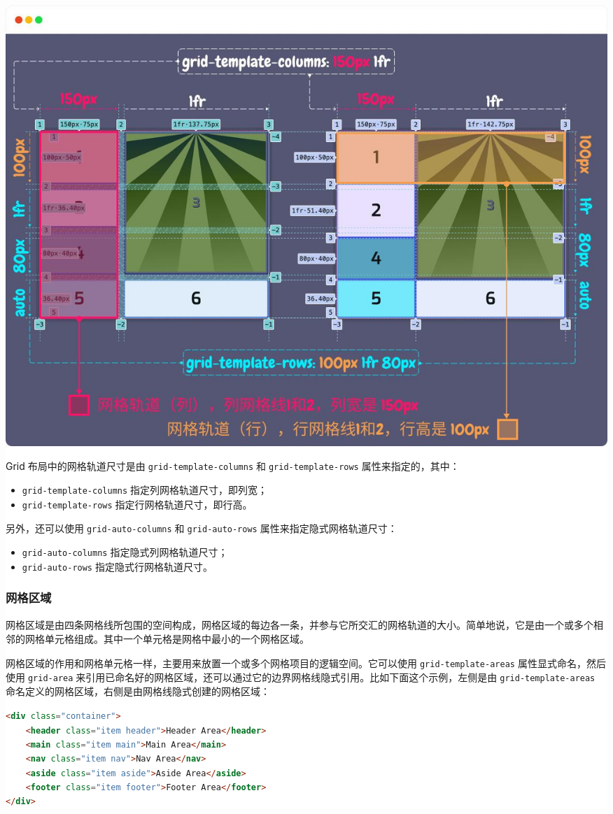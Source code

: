 ![img](./img/75e4692beffe420682f3224ad2db3154~tplv-k3u1fbpfcp-zoom-1.png)

Grid 布局中的网格轨道尺寸是由 `grid-template-columns` 和 `grid-template-rows` 属性来指定的，其中：

- `grid-template-columns` 指定列网格轨道尺寸，即列宽；
- `grid-template-rows` 指定行网格轨道尺寸，即行高。

另外，还可以使用 `grid-auto-columns` 和 `grid-auto-rows` 属性来指定隐式网格轨道尺寸：

- `grid-auto-columns` 指定隐式列网格轨道尺寸；
- `grid-auto-rows` 指定隐式行网格轨道尺寸。

### 网格区域

网格区域是由四条网格线所包围的空间构成，网格区域的每边各一条，并参与它所交汇的网格轨道的大小。简单地说，它是由一个或多个相邻的网格单元格组成。其中一个单元格是网格中最小的一个网格区域。

网格区域的作用和网格单元格一样，主要用来放置一个或多个网格项目的逻辑空间。它可以使用 `grid-template-areas` 属性显式命名，然后使用 `grid-area` 来引用已命名好的网格区域，还可以通过它的边界网格线隐式引用。比如下面这个示例，左侧是由 `grid-template-areas` 命名定义的网格区域，右侧是由网格线隐式创建的网格区域：

```HTML
<div class="container">
    <header class="item header">Header Area</header>
    <main class="item main">Main Area</main>
    <nav class="item nav">Nav Area</nav>
    <aside class="item aside">Aside Area</aside>
    <footer class="item footer">Footer Area</footer>
</div>
```
